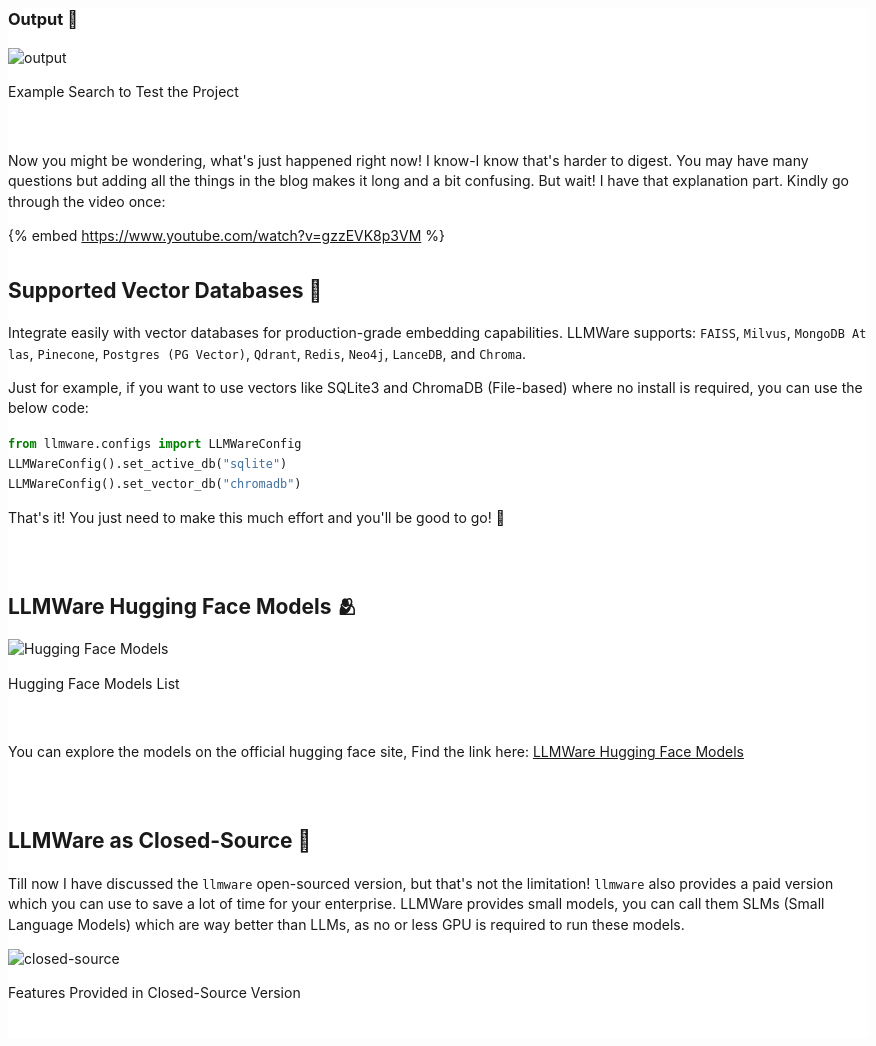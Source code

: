 ### Output 📃

![output](https://dev-to-uploads.s3.amazonaws.com/uploads/articles/6tgdl066y5of5zn00t9z.png)
<figcaption> Example Search to Test the Project </figcaption>

&nbsp;

Now you might be wondering, what's just happened right now! I know-I know that's harder to digest. You may have many questions but adding all the things in the blog makes it long and a bit confusing. But wait! I have that explanation part. Kindly go through the video once:

{% embed https://www.youtube.com/watch?v=gzzEVK8p3VM %}


## Supported Vector Databases 🛅
Integrate easily with vector databases for production-grade embedding capabilities.
LLMWare supports: `FAISS`, `Milvus`, `MongoDB Atlas`, `Pinecone`, `Postgres (PG Vector)`, `Qdrant`, `Redis`, `Neo4j`, `LanceDB`, and `Chroma`.

Just for example, if you want to use vectors like SQLite3 and ChromaDB (File-based) where no install is required, you can use the below code:
```py
from llmware.configs import LLMWareConfig 
LLMWareConfig().set_active_db("sqlite")   
LLMWareConfig().set_vector_db("chromadb")
```

That's it! You just need to make this much effort and you'll be good to go! 🥰

&nbsp;

## LLMWare Hugging Face Models 🫂

![Hugging Face Models](https://dev-to-uploads.s3.amazonaws.com/uploads/articles/rtrzxsksdnzudvv35xua.png)
<figcaption> Hugging Face Models List </figcaption>

&nbsp;

You can explore the models on the official hugging face site, Find the link here: [LLMWare Hugging Face Models](https://huggingface.co/llmware)

&nbsp;

## LLMWare as Closed-Source 🐍
Till now I have discussed the `llmware` open-sourced version, but that's not the limitation! `llmware` also provides a paid version which you can use to save a lot of time for your enterprise. LLMWare provides small models, you can call them SLMs (Small Language Models) which are way better than LLMs, as no or less GPU is required to run these models.

![closed-source](https://dev-to-uploads.s3.amazonaws.com/uploads/articles/8gc7j6zwzmtvigrxto4d.png)
<figcaption> Features Provided in Closed-Source Version </figcaption>

&nbsp;
